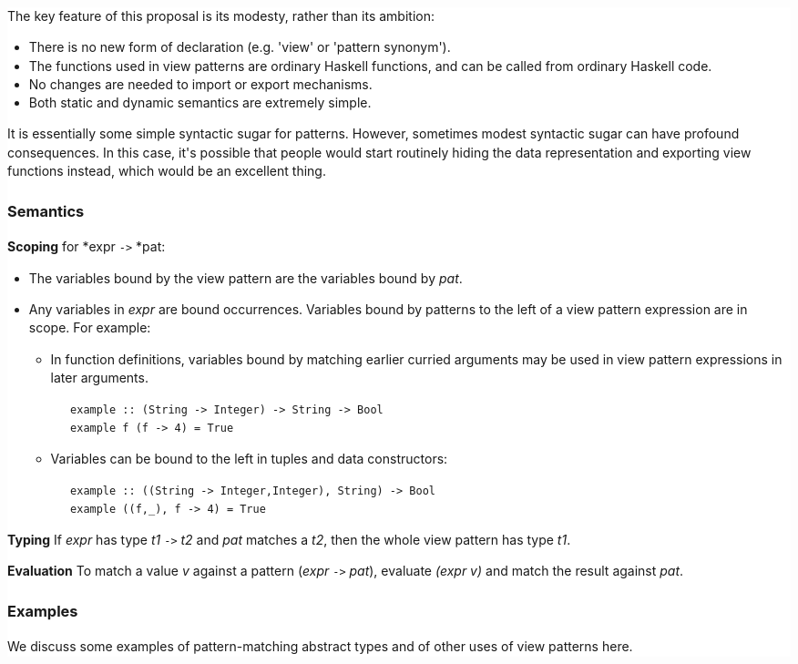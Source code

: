 

The key feature of this proposal is its modesty, rather than its ambition:


- There is no new form of declaration (e.g. 'view' or 'pattern synonym').  
- The functions used in view patterns are ordinary Haskell functions, and can be called from ordinary Haskell code.
- No changes are needed to import or export mechanisms.
- Both static and dynamic semantics are extremely simple.


It is essentially some simple syntactic sugar for patterns.
However, sometimes modest syntactic sugar can have profound consequences. In this case, it's possible that people would start routinely hiding the data representation and exporting view functions instead, which would be an excellent thing.


### Semantics



**Scoping** for *expr `->` *pat:


- The variables bound by the view pattern are the variables bound by *pat*.
- Any variables in *expr* are bound occurrences.  Variables bound by patterns to the left of a view pattern expression are in scope.  For example:

  - In function definitions, variables bound by matching earlier curried arguments may be used in view pattern expressions in later arguments.

    ```wiki
       example :: (String -> Integer) -> String -> Bool
       example f (f -> 4) = True
    ```
  - Variables can be bound to the left in tuples and data constructors:

    ```wiki
       example :: ((String -> Integer,Integer), String) -> Bool
       example ((f,_), f -> 4) = True
    ```


**Typing**
If *expr* has type *t1* `->` *t2* and  *pat* matches a *t2*,  then the whole view pattern has type *t1*.



**Evaluation**
To match a value *v* against a pattern (*expr* `->` *pat*), evaluate *(expr v)* and match the result against *pat*.  


### Examples



We discuss some examples of pattern-matching abstract types and of other  uses of view patterns here.
